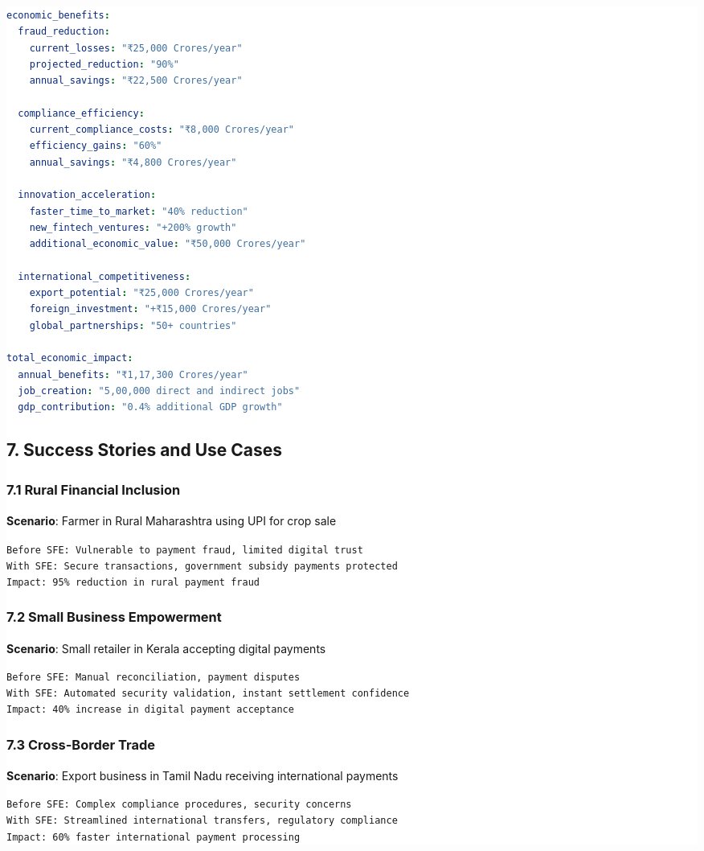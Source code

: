 ```yaml
economic_benefits:
  fraud_reduction:
    current_losses: "₹25,000 Crores/year"
    projected_reduction: "90%"
    annual_savings: "₹22,500 Crores/year"
    
  compliance_efficiency:
    current_compliance_costs: "₹8,000 Crores/year"
    efficiency_gains: "60%"
    annual_savings: "₹4,800 Crores/year"
    
  innovation_acceleration:
    faster_time_to_market: "40% reduction"
    new_fintech_ventures: "+200% growth"
    additional_economic_value: "₹50,000 Crores/year"
    
  international_competitiveness:
    export_potential: "₹25,000 Crores/year"
    foreign_investment: "+₹15,000 Crores/year"
    global_partnerships: "50+ countries"

total_economic_impact:
  annual_benefits: "₹1,17,300 Crores/year"
  job_creation: "5,00,000 direct and indirect jobs"
  gdp_contribution: "0.4% additional GDP growth"
```

## 7. Success Stories and Use Cases

### 7.1 Rural Financial Inclusion

**Scenario**: Farmer in Rural Maharashtra using UPI for crop sale
```
Before SFE: Vulnerable to payment fraud, limited digital trust
With SFE: Secure transactions, government subsidy payments protected
Impact: 95% reduction in rural payment fraud
```

### 7.2 Small Business Empowerment

**Scenario**: Small retailer in Kerala accepting digital payments
```
Before SFE: Manual reconciliation, payment disputes
With SFE: Automated security validation, instant settlement confidence
Impact: 40% increase in digital payment acceptance
```

### 7.3 Cross-Border Trade

**Scenario**: Export business in Tamil Nadu receiving international payments
```
Before SFE: Complex compliance procedures, security concerns
With SFE: Streamlined international transfers, regulatory compliance
Impact: 60% faster international payment processing
```

